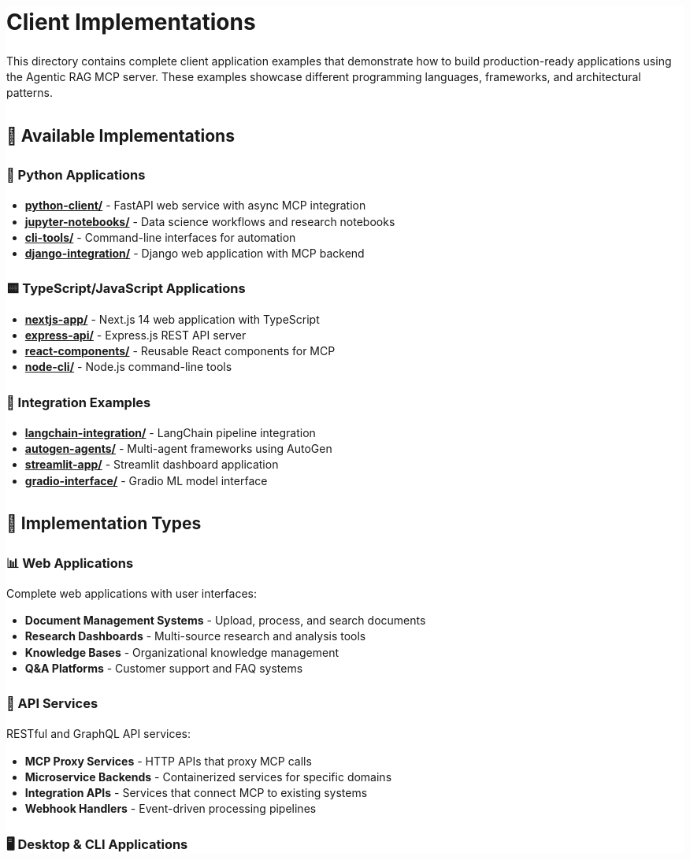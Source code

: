 # Client Implementations

This directory contains complete client application examples that demonstrate how to build production-ready applications using the Agentic RAG MCP server. These examples showcase different programming languages, frameworks, and architectural patterns.

## 📁 Available Implementations

### 🐍 Python Applications

- **[python-client/](./python-client/)** - FastAPI web service with async MCP integration
- **[jupyter-notebooks/](./jupyter-notebooks/)** - Data science workflows and research notebooks
- **[cli-tools/](./cli-tools/)** - Command-line interfaces for automation
- **[django-integration/](./django-integration/)** - Django web application with MCP backend

### 🟨 TypeScript/JavaScript Applications  

- **[nextjs-app/](./nextjs-app/)** - Next.js 14 web application with TypeScript
- **[express-api/](./express-api/)** - Express.js REST API server
- **[react-components/](./react-components/)** - Reusable React components for MCP
- **[node-cli/](./node-cli/)** - Node.js command-line tools

### 🔧 Integration Examples

- **[langchain-integration/](./langchain-integration/)** - LangChain pipeline integration
- **[autogen-agents/](./autogen-agents/)** - Multi-agent frameworks using AutoGen
- **[streamlit-app/](./streamlit-app/)** - Streamlit dashboard application
- **[gradio-interface/](./gradio-interface/)** - Gradio ML model interface

## 🎯 Implementation Types

### 📊 Web Applications

Complete web applications with user interfaces:

- **Document Management Systems** - Upload, process, and search documents
- **Research Dashboards** - Multi-source research and analysis tools
- **Knowledge Bases** - Organizational knowledge management
- **Q&A Platforms** - Customer support and FAQ systems

### 🔌 API Services

RESTful and GraphQL API services:

- **MCP Proxy Services** - HTTP APIs that proxy MCP calls
- **Microservice Backends** - Containerized services for specific domains
- **Integration APIs** - Services that connect MCP to existing systems
- **Webhook Handlers** - Event-driven processing pipelines

### 🖥️ Desktop & CLI Applications
